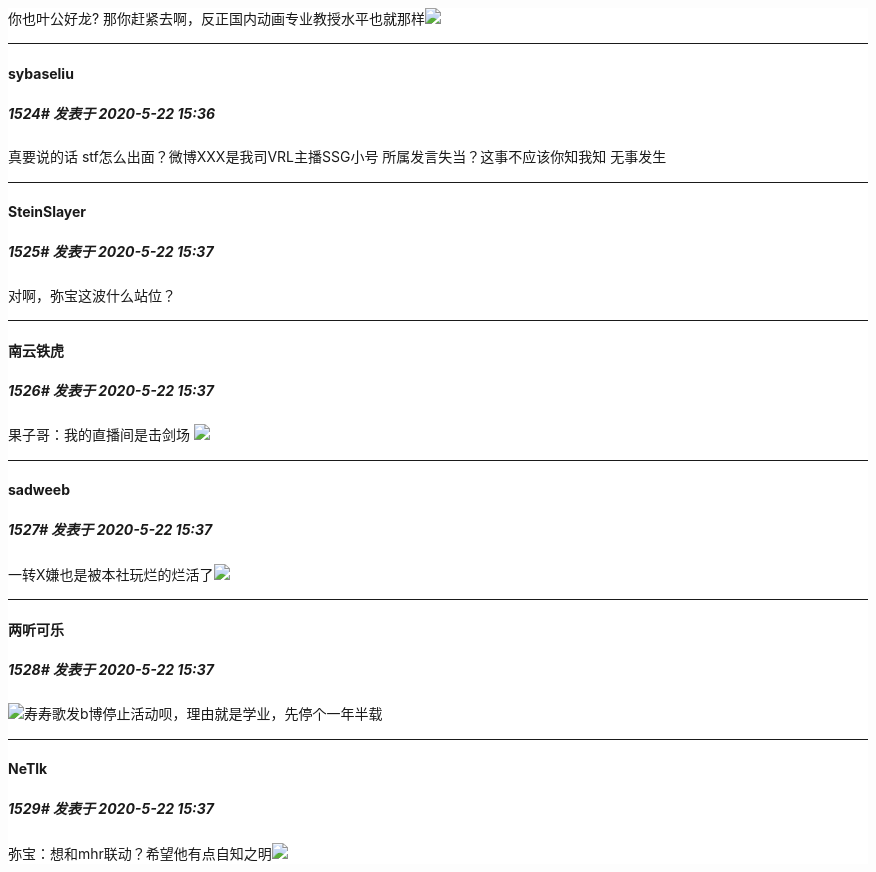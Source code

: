 你也叶公好龙?</blockquote>
那你赶紧去啊，反正国内动画专业教授水平也就那样<img src="https://static.saraba1st.com/image/smiley/face2017/067.png" referrerpolicy="no-referrer">


-----

####  sybaseliu  
##### 1524#       发表于 2020-5-22 15:36


真要说的话 stf怎么出面？微博XXX是我司VRL主播SSG小号 所属发言失当？这事不应该你知我知 无事发生


-----

####  SteinSlayer  
##### 1525#       发表于 2020-5-22 15:37


对啊，弥宝这波什么站位？


-----

####  南云铁虎  
##### 1526#       发表于 2020-5-22 15:37


果子哥：我的直播间是击剑场
<img src="https://static.saraba1st.com/image/smiley/face2017/001.png" referrerpolicy="no-referrer">


-----

####  sadweeb  
##### 1527#       发表于 2020-5-22 15:37


一转X嫌也是被本社玩烂的烂活了<img src="https://static.saraba1st.com/image/smiley/face2017/067.png" referrerpolicy="no-referrer">


-----

####  两听可乐  
##### 1528#       发表于 2020-5-22 15:37


<img src="https://static.saraba1st.com/image/smiley/face2017/053.png" referrerpolicy="no-referrer">寿寿歌发b博停止活动呗，理由就是学业，先停个一年半载


-----

####  NeTlk  
##### 1529#       发表于 2020-5-22 15:37


弥宝：想和mhr联动？希望他有点自知之明<img src="https://static.saraba1st.com/image/smiley/face2017/037.png" referrerpolicy="no-referrer">
